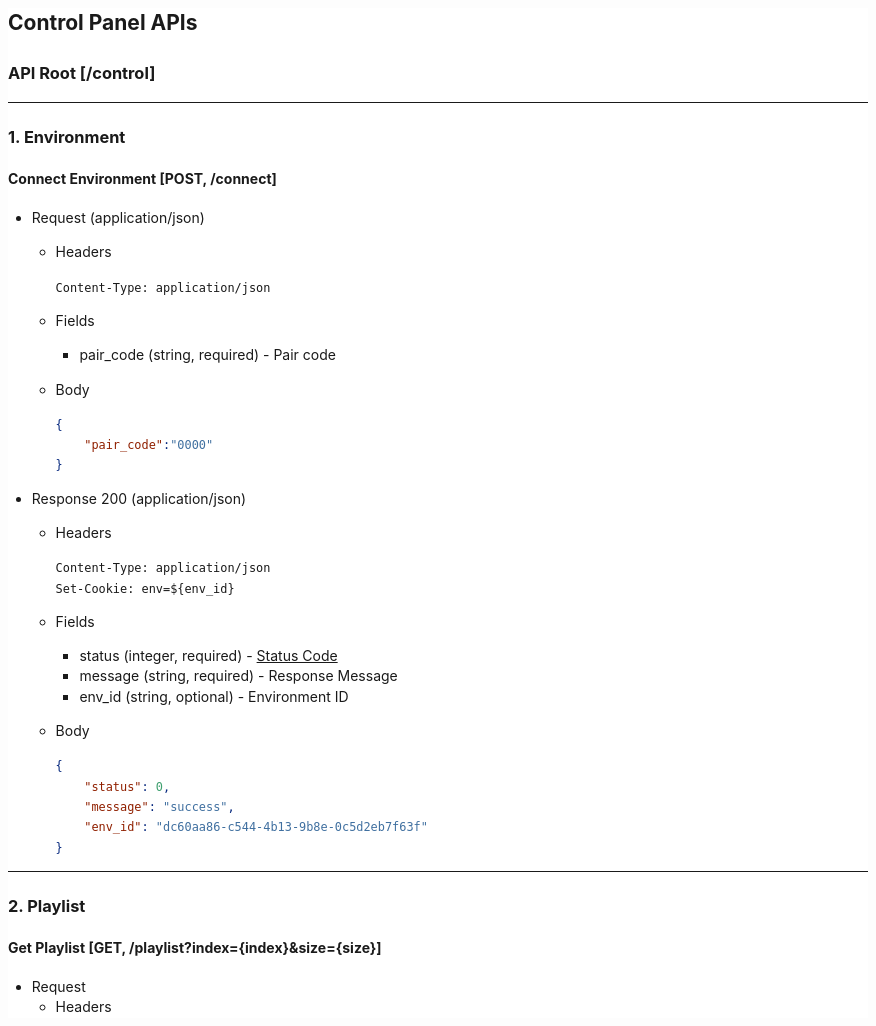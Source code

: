 ## Control Panel APIs

### API Root [/control]

---

### 1. Environment

#### Connect Environment [POST, /connect]
+ Request (application/json)
	+ Headers

		```
		Content-Type: application/json
		```
	+ Fields
		+ pair_code (string, required) - Pair code
	+ Body

		```json
		{
			"pair_code":"0000"
		}
		```

+ Response 200 (application/json)
	+ Headers
	
		```
		Content-Type: application/json
		Set-Cookie: env=${env_id}
		```
	+ Fields
		+ status (integer, required) - [Status Code](status.md)
		+ message (string, required) - Response Message
		+ env_id (string, optional) - Environment ID
	+ Body

		```json
		{
			"status": 0,
			"message": "success",
			"env_id": "dc60aa86-c544-4b13-9b8e-0c5d2eb7f63f"
		}
		```

---
		
### 2. Playlist

#### Get Playlist [GET, /playlist?index={index}&size={size}]
+ Request
	+ Headers
		